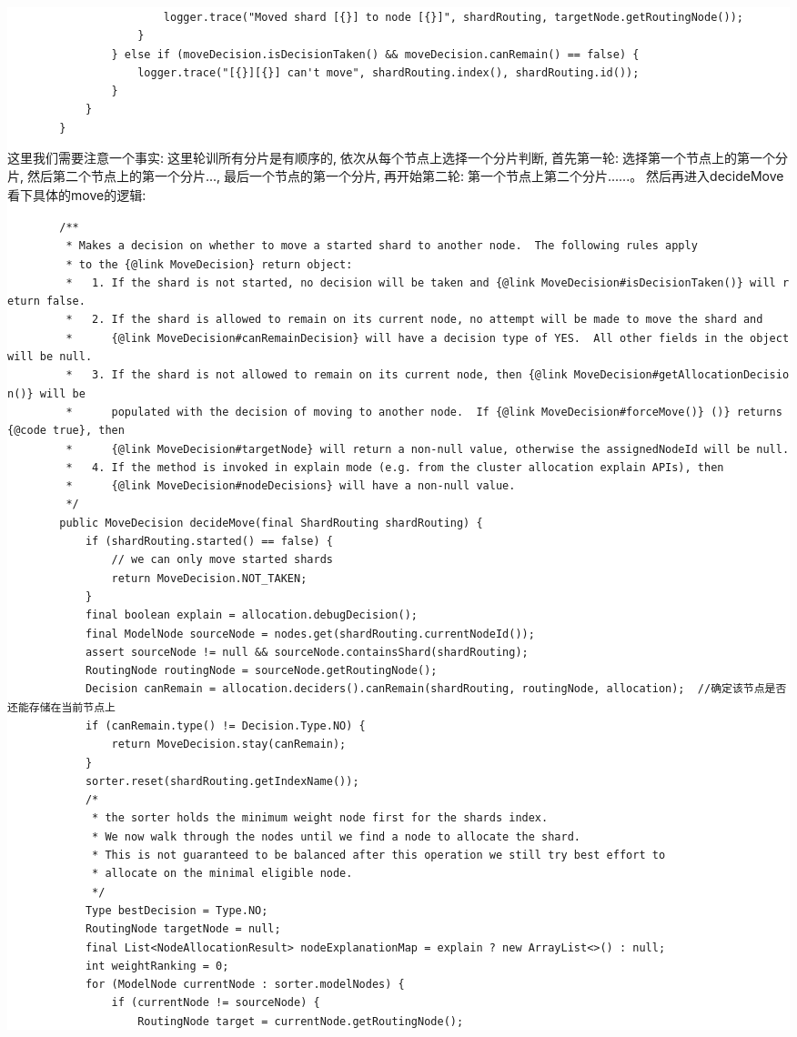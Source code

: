 ```
                        logger.trace("Moved shard [{}] to node [{}]", shardRouting, targetNode.getRoutingNode());
                    }
                } else if (moveDecision.isDecisionTaken() && moveDecision.canRemain() == false) {
                    logger.trace("[{}][{}] can't move", shardRouting.index(), shardRouting.id());
                }
            }
        }
```
这里我们需要注意一个事实: 这里轮训所有分片是有顺序的, 依次从每个节点上选择一个分片判断, 首先第一轮: 选择第一个节点上的第一个分片, 然后第二个节点上的第一个分片..., 最后一个节点的第一个分片, 再开始第二轮: 第一个节点上第二个分片......。
然后再进入decideMove看下具体的move的逻辑:
```
        /**
         * Makes a decision on whether to move a started shard to another node.  The following rules apply
         * to the {@link MoveDecision} return object:
         *   1. If the shard is not started, no decision will be taken and {@link MoveDecision#isDecisionTaken()} will return false.
         *   2. If the shard is allowed to remain on its current node, no attempt will be made to move the shard and
         *      {@link MoveDecision#canRemainDecision} will have a decision type of YES.  All other fields in the object will be null.
         *   3. If the shard is not allowed to remain on its current node, then {@link MoveDecision#getAllocationDecision()} will be
         *      populated with the decision of moving to another node.  If {@link MoveDecision#forceMove()} ()} returns {@code true}, then
         *      {@link MoveDecision#targetNode} will return a non-null value, otherwise the assignedNodeId will be null.
         *   4. If the method is invoked in explain mode (e.g. from the cluster allocation explain APIs), then
         *      {@link MoveDecision#nodeDecisions} will have a non-null value.
         */
        public MoveDecision decideMove(final ShardRouting shardRouting) {
            if (shardRouting.started() == false) {
                // we can only move started shards
                return MoveDecision.NOT_TAKEN;
            }
            final boolean explain = allocation.debugDecision();
            final ModelNode sourceNode = nodes.get(shardRouting.currentNodeId());
            assert sourceNode != null && sourceNode.containsShard(shardRouting);
            RoutingNode routingNode = sourceNode.getRoutingNode();
            Decision canRemain = allocation.deciders().canRemain(shardRouting, routingNode, allocation);  //确定该节点是否还能存储在当前节点上
            if (canRemain.type() != Decision.Type.NO) {
                return MoveDecision.stay(canRemain);
            }
            sorter.reset(shardRouting.getIndexName());
            /*
             * the sorter holds the minimum weight node first for the shards index.
             * We now walk through the nodes until we find a node to allocate the shard.
             * This is not guaranteed to be balanced after this operation we still try best effort to
             * allocate on the minimal eligible node.
             */
            Type bestDecision = Type.NO;
            RoutingNode targetNode = null;
            final List<NodeAllocationResult> nodeExplanationMap = explain ? new ArrayList<>() : null;
            int weightRanking = 0;
            for (ModelNode currentNode : sorter.modelNodes) {
                if (currentNode != sourceNode) {
                    RoutingNode target = currentNode.getRoutingNode();
```